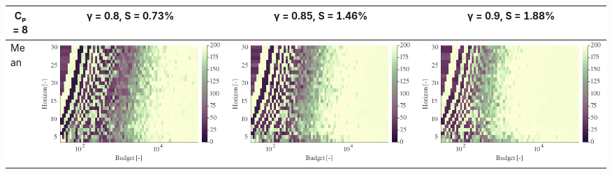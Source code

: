 | Cₚ = 8 | γ = 0.8, S = 0.73% | γ = 0.85, S = 1.46% | γ = 0.9, S = 1.88% | 
| --- | --- | --- | --- | 
| Mean | ![](fig/sp_AR/mean_g_0.8_cp_8.png) | ![](fig/sp_AR/mean_g_0.85_cp_8.png) | ![](fig/sp_AR/mean_g_0.9_cp_8.png) | 